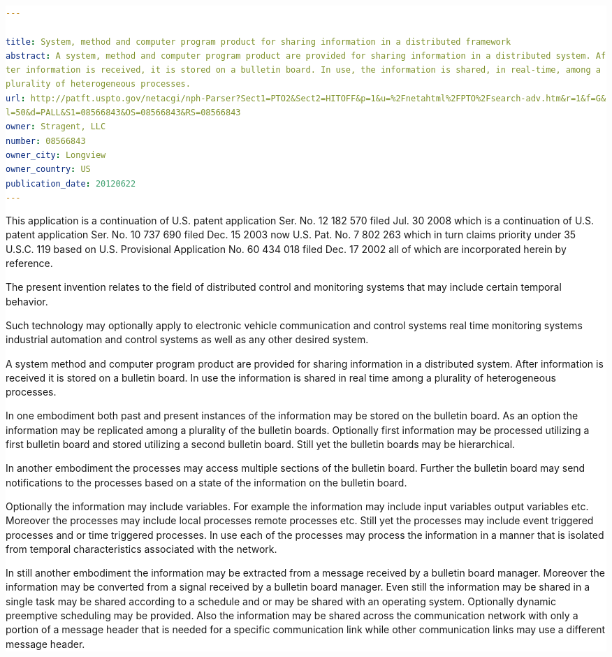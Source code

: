 ```yaml
---

title: System, method and computer program product for sharing information in a distributed framework
abstract: A system, method and computer program product are provided for sharing information in a distributed system. After information is received, it is stored on a bulletin board. In use, the information is shared, in real-time, among a plurality of heterogeneous processes.
url: http://patft.uspto.gov/netacgi/nph-Parser?Sect1=PTO2&Sect2=HITOFF&p=1&u=%2Fnetahtml%2FPTO%2Fsearch-adv.htm&r=1&f=G&l=50&d=PALL&S1=08566843&OS=08566843&RS=08566843
owner: Stragent, LLC
number: 08566843
owner_city: Longview
owner_country: US
publication_date: 20120622
---
```

This application is a continuation of U.S. patent application Ser. No. 12 182 570 filed Jul. 30 2008 which is a continuation of U.S. patent application Ser. No. 10 737 690 filed Dec. 15 2003 now U.S. Pat. No. 7 802 263 which in turn claims priority under 35 U.S.C. 119 based on U.S. Provisional Application No. 60 434 018 filed Dec. 17 2002 all of which are incorporated herein by reference.

The present invention relates to the field of distributed control and monitoring systems that may include certain temporal behavior.

Such technology may optionally apply to electronic vehicle communication and control systems real time monitoring systems industrial automation and control systems as well as any other desired system.

A system method and computer program product are provided for sharing information in a distributed system. After information is received it is stored on a bulletin board. In use the information is shared in real time among a plurality of heterogeneous processes.

In one embodiment both past and present instances of the information may be stored on the bulletin board. As an option the information may be replicated among a plurality of the bulletin boards. Optionally first information may be processed utilizing a first bulletin board and stored utilizing a second bulletin board. Still yet the bulletin boards may be hierarchical.

In another embodiment the processes may access multiple sections of the bulletin board. Further the bulletin board may send notifications to the processes based on a state of the information on the bulletin board.

Optionally the information may include variables. For example the information may include input variables output variables etc. Moreover the processes may include local processes remote processes etc. Still yet the processes may include event triggered processes and or time triggered processes. In use each of the processes may process the information in a manner that is isolated from temporal characteristics associated with the network.

In still another embodiment the information may be extracted from a message received by a bulletin board manager. Moreover the information may be converted from a signal received by a bulletin board manager. Even still the information may be shared in a single task may be shared according to a schedule and or may be shared with an operating system. Optionally dynamic preemptive scheduling may be provided. Also the information may be shared across the communication network with only a portion of a message header that is needed for a specific communication link while other communication links may use a different message header.
